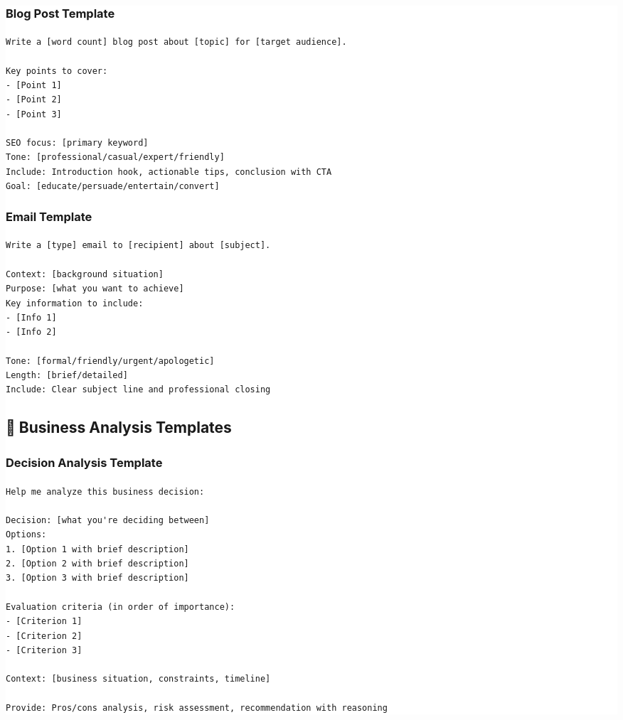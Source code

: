 ### Blog Post Template
```
Write a [word count] blog post about [topic] for [target audience].

Key points to cover:
- [Point 1]
- [Point 2]
- [Point 3]

SEO focus: [primary keyword]
Tone: [professional/casual/expert/friendly]
Include: Introduction hook, actionable tips, conclusion with CTA
Goal: [educate/persuade/entertain/convert]
```

### Email Template
```
Write a [type] email to [recipient] about [subject].

Context: [background situation]
Purpose: [what you want to achieve]
Key information to include:
- [Info 1]
- [Info 2]

Tone: [formal/friendly/urgent/apologetic]
Length: [brief/detailed]
Include: Clear subject line and professional closing
```

## 💼 Business Analysis Templates

### Decision Analysis Template
```
Help me analyze this business decision:

Decision: [what you're deciding between]
Options:
1. [Option 1 with brief description]
2. [Option 2 with brief description]
3. [Option 3 with brief description]

Evaluation criteria (in order of importance):
- [Criterion 1]
- [Criterion 2]
- [Criterion 3]

Context: [business situation, constraints, timeline]

Provide: Pros/cons analysis, risk assessment, recommendation with reasoning
```
